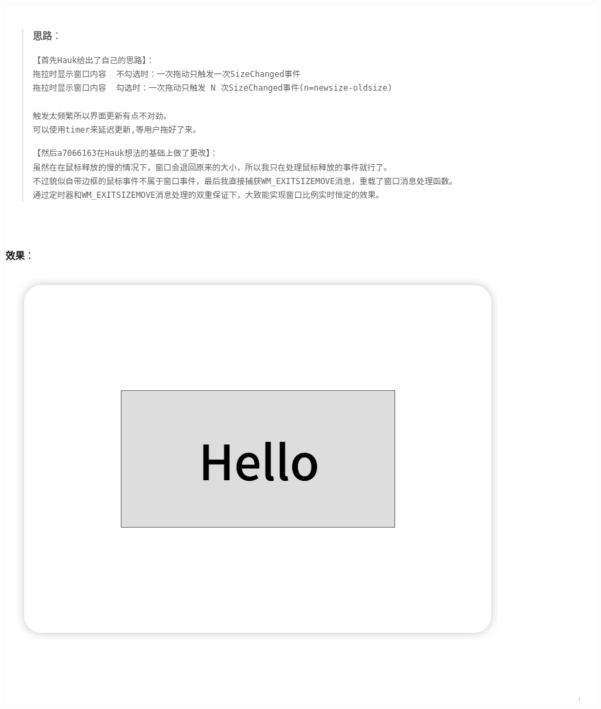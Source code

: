 <br/>

> **思路**：
>
> ```
> 【首先Hauk给出了自己的思路】：
> 拖拉时显示窗口内容  不勾选时：一次拖动只触发一次SizeChanged事件
> 拖拉时显示窗口内容  勾选时：一次拖动只触发 N 次SizeChanged事件(n=newsize-oldsize)
> 
> 触发太频繁所以界面更新有点不对劲。
> 可以使用timer来延迟更新,等用户拖好了来。            
> ```
>
> ```
> 【然后a7066163在Hauk想法的基础上做了更改】：
> 虽然在在鼠标释放的慢的情况下，窗口会退回原来的大小，所以我只在处理鼠标释放的事件就行了。
> 不过貌似自带边框的鼠标事件不属于窗口事件，最后我直接捕获WM_EXITSIZEMOVE消息，重载了窗口消息处理函数。
> 通过定时器和WM_EXITSIZEMOVE消息处理的双重保证下，大致能实现窗口比例实时恒定的效果。
> ```

<br/>

<br/>

**效果**：

![](Image/20.gif)
